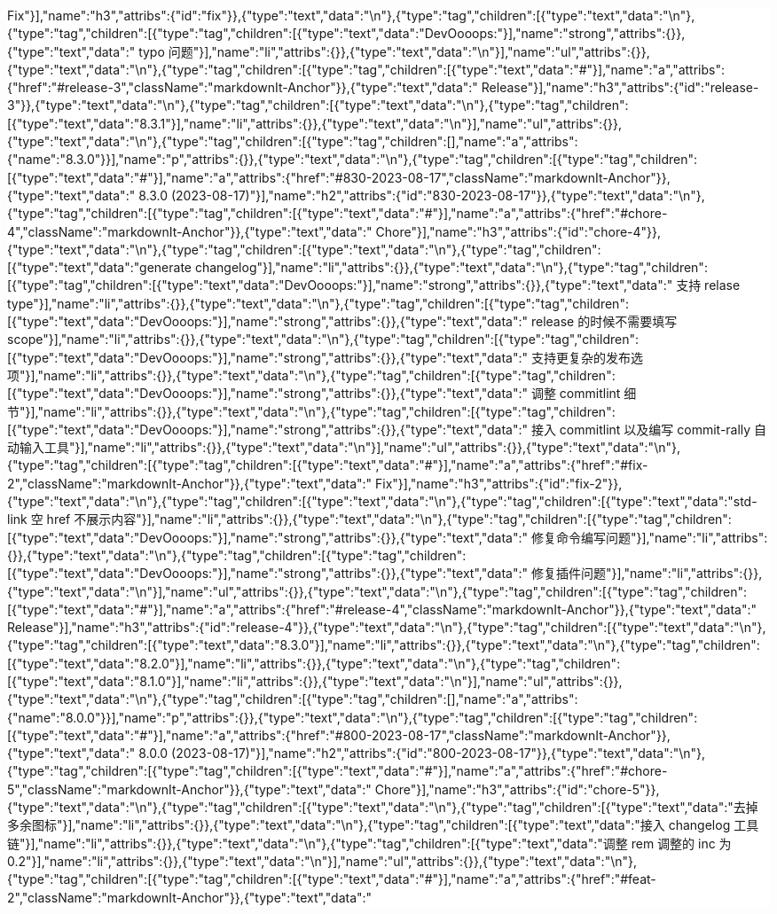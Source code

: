 Fix"}],"name":"h3","attribs":{"id":"fix"}},{"type":"text","data":"\n"},{"type":"tag","children":[{"type":"text","data":"\n"},{"type":"tag","children":[{"type":"tag","children":[{"type":"text","data":"DevOooops:"}],"name":"strong","attribs":{}},{"type":"text","data":" typo 问题"}],"name":"li","attribs":{}},{"type":"text","data":"\n"}],"name":"ul","attribs":{}},{"type":"text","data":"\n"},{"type":"tag","children":[{"type":"tag","children":[{"type":"text","data":"#"}],"name":"a","attribs":{"href":"#release-3","className":"markdownIt-Anchor"}},{"type":"text","data":" Release"}],"name":"h3","attribs":{"id":"release-3"}},{"type":"text","data":"\n"},{"type":"tag","children":[{"type":"text","data":"\n"},{"type":"tag","children":[{"type":"text","data":"8.3.1"}],"name":"li","attribs":{}},{"type":"text","data":"\n"}],"name":"ul","attribs":{}},{"type":"text","data":"\n"},{"type":"tag","children":[{"type":"tag","children":[],"name":"a","attribs":{"name":"8.3.0"}}],"name":"p","attribs":{}},{"type":"text","data":"\n"},{"type":"tag","children":[{"type":"tag","children":[{"type":"text","data":"#"}],"name":"a","attribs":{"href":"#830-2023-08-17","className":"markdownIt-Anchor"}},{"type":"text","data":" 8.3.0 (2023-08-17)"}],"name":"h2","attribs":{"id":"830-2023-08-17"}},{"type":"text","data":"\n"},{"type":"tag","children":[{"type":"tag","children":[{"type":"text","data":"#"}],"name":"a","attribs":{"href":"#chore-4","className":"markdownIt-Anchor"}},{"type":"text","data":" Chore"}],"name":"h3","attribs":{"id":"chore-4"}},{"type":"text","data":"\n"},{"type":"tag","children":[{"type":"text","data":"\n"},{"type":"tag","children":[{"type":"text","data":"generate changelog"}],"name":"li","attribs":{}},{"type":"text","data":"\n"},{"type":"tag","children":[{"type":"tag","children":[{"type":"text","data":"DevOooops:"}],"name":"strong","attribs":{}},{"type":"text","data":" 支持 relase type"}],"name":"li","attribs":{}},{"type":"text","data":"\n"},{"type":"tag","children":[{"type":"tag","children":[{"type":"text","data":"DevOooops:"}],"name":"strong","attribs":{}},{"type":"text","data":" release 的时候不需要填写 scope"}],"name":"li","attribs":{}},{"type":"text","data":"\n"},{"type":"tag","children":[{"type":"tag","children":[{"type":"text","data":"DevOooops:"}],"name":"strong","attribs":{}},{"type":"text","data":" 支持更复杂的发布选项"}],"name":"li","attribs":{}},{"type":"text","data":"\n"},{"type":"tag","children":[{"type":"tag","children":[{"type":"text","data":"DevOooops:"}],"name":"strong","attribs":{}},{"type":"text","data":" 调整 commitlint 细节"}],"name":"li","attribs":{}},{"type":"text","data":"\n"},{"type":"tag","children":[{"type":"tag","children":[{"type":"text","data":"DevOooops:"}],"name":"strong","attribs":{}},{"type":"text","data":" 接入 commitlint 以及编写 commit-rally 自动输入工具"}],"name":"li","attribs":{}},{"type":"text","data":"\n"}],"name":"ul","attribs":{}},{"type":"text","data":"\n"},{"type":"tag","children":[{"type":"tag","children":[{"type":"text","data":"#"}],"name":"a","attribs":{"href":"#fix-2","className":"markdownIt-Anchor"}},{"type":"text","data":" Fix"}],"name":"h3","attribs":{"id":"fix-2"}},{"type":"text","data":"\n"},{"type":"tag","children":[{"type":"text","data":"\n"},{"type":"tag","children":[{"type":"text","data":"std-link 空 href 不展示内容"}],"name":"li","attribs":{}},{"type":"text","data":"\n"},{"type":"tag","children":[{"type":"tag","children":[{"type":"text","data":"DevOooops:"}],"name":"strong","attribs":{}},{"type":"text","data":" 修复命令编写问题"}],"name":"li","attribs":{}},{"type":"text","data":"\n"},{"type":"tag","children":[{"type":"tag","children":[{"type":"text","data":"DevOooops:"}],"name":"strong","attribs":{}},{"type":"text","data":" 修复插件问题"}],"name":"li","attribs":{}},{"type":"text","data":"\n"}],"name":"ul","attribs":{}},{"type":"text","data":"\n"},{"type":"tag","children":[{"type":"tag","children":[{"type":"text","data":"#"}],"name":"a","attribs":{"href":"#release-4","className":"markdownIt-Anchor"}},{"type":"text","data":" Release"}],"name":"h3","attribs":{"id":"release-4"}},{"type":"text","data":"\n"},{"type":"tag","children":[{"type":"text","data":"\n"},{"type":"tag","children":[{"type":"text","data":"8.3.0"}],"name":"li","attribs":{}},{"type":"text","data":"\n"},{"type":"tag","children":[{"type":"text","data":"8.2.0"}],"name":"li","attribs":{}},{"type":"text","data":"\n"},{"type":"tag","children":[{"type":"text","data":"8.1.0"}],"name":"li","attribs":{}},{"type":"text","data":"\n"}],"name":"ul","attribs":{}},{"type":"text","data":"\n"},{"type":"tag","children":[{"type":"tag","children":[],"name":"a","attribs":{"name":"8.0.0"}}],"name":"p","attribs":{}},{"type":"text","data":"\n"},{"type":"tag","children":[{"type":"tag","children":[{"type":"text","data":"#"}],"name":"a","attribs":{"href":"#800-2023-08-17","className":"markdownIt-Anchor"}},{"type":"text","data":" 8.0.0 (2023-08-17)"}],"name":"h2","attribs":{"id":"800-2023-08-17"}},{"type":"text","data":"\n"},{"type":"tag","children":[{"type":"tag","children":[{"type":"text","data":"#"}],"name":"a","attribs":{"href":"#chore-5","className":"markdownIt-Anchor"}},{"type":"text","data":" Chore"}],"name":"h3","attribs":{"id":"chore-5"}},{"type":"text","data":"\n"},{"type":"tag","children":[{"type":"text","data":"\n"},{"type":"tag","children":[{"type":"text","data":"去掉多余图标"}],"name":"li","attribs":{}},{"type":"text","data":"\n"},{"type":"tag","children":[{"type":"text","data":"接入 changelog 工具链"}],"name":"li","attribs":{}},{"type":"text","data":"\n"},{"type":"tag","children":[{"type":"text","data":"调整 rem 调整的 inc 为 0.2"}],"name":"li","attribs":{}},{"type":"text","data":"\n"}],"name":"ul","attribs":{}},{"type":"text","data":"\n"},{"type":"tag","children":[{"type":"tag","children":[{"type":"text","data":"#"}],"name":"a","attribs":{"href":"#feat-2","className":"markdownIt-Anchor"}},{"type":"text","data":"